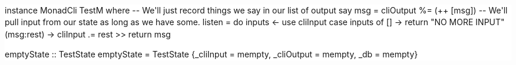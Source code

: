 instance MonadCli TestM where
  -- We'll just record things we say in our list of output
  say msg = cliOutput %= (++ [msg])
  -- We'll pull input from our state as long as we have some.
  listen = do
    inputs <- use cliInput
    case inputs of
      [] -> return "NO MORE INPUT"
      (msg:rest) -> cliInput .= rest >> return msg

emptyState :: TestState
emptyState = TestState {_cliInput = mempty, _cliOutput = mempty, _db = mempty}

